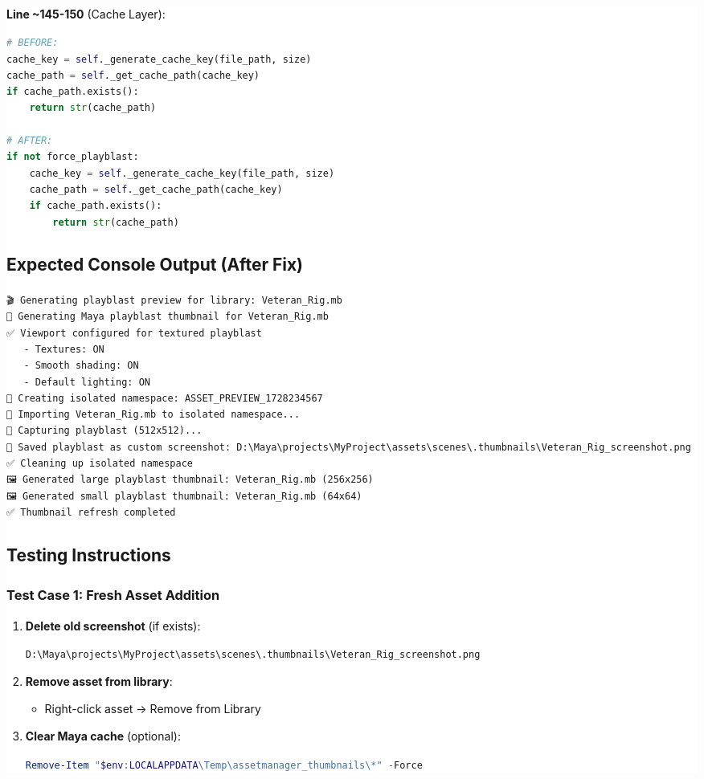 **Line ~145-150** (Cache Layer):

```python
# BEFORE:
cache_key = self._generate_cache_key(file_path, size)
cache_path = self._get_cache_path(cache_key)
if cache_path.exists():
    return str(cache_path)

# AFTER:
if not force_playblast:
    cache_key = self._generate_cache_key(file_path, size)
    cache_path = self._get_cache_path(cache_key)
    if cache_path.exists():
        return str(cache_path)
```

## Expected Console Output (After Fix)

```text
🎬 Generating playblast preview for library: Veteran_Rig.mb
📸 Generating Maya playblast thumbnail for Veteran_Rig.mb
✅ Viewport configured for textured playblast
   - Textures: ON
   - Smooth shading: ON
   - Default lighting: ON
📸 Creating isolated namespace: ASSET_PREVIEW_1728234567
📸 Importing Veteran_Rig.mb to isolated namespace...
📸 Capturing playblast (512x512)...
📸 Saved playblast as custom screenshot: D:\Maya\projects\MyProject\assets\scenes\.thumbnails\Veteran_Rig_screenshot.png
✅ Cleaning up isolated namespace
🖼️ Generated large playblast thumbnail: Veteran_Rig.mb (256x256)
🖼️ Generated small playblast thumbnail: Veteran_Rig.mb (64x64)
✅ Thumbnail refresh completed
```

## Testing Instructions

### Test Case 1: Fresh Asset Addition

1. **Delete old screenshot** (if exists):

   ```text
   D:\Maya\projects\MyProject\assets\scenes\.thumbnails\Veteran_Rig_screenshot.png
   ```

2. **Remove asset from library**:
   - Right-click asset → Remove from Library

3. **Clear Maya cache** (optional):

   ```powershell
   Remove-Item "$env:LOCALAPPDATA\Temp\assetmanager_thumbnails\*" -Force
   ```
